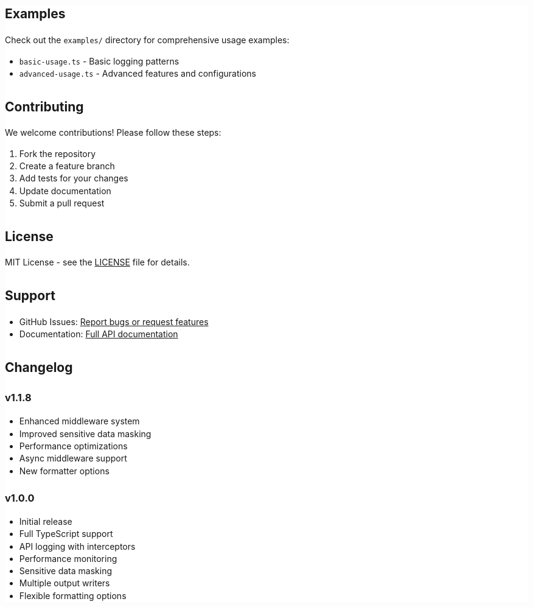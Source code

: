 ## Examples

Check out the `examples/` directory for comprehensive usage examples:

- `basic-usage.ts` - Basic logging patterns
- `advanced-usage.ts` - Advanced features and configurations

## Contributing

We welcome contributions! Please follow these steps:

1. Fork the repository
2. Create a feature branch
3. Add tests for your changes
4. Update documentation
5. Submit a pull request

## License

MIT License - see the [LICENSE](LICENSE) file for details.

## Support

- GitHub Issues: [Report bugs or request features](https://github.com/alisahindev/ilog/issues)
- Documentation: [Full API documentation](https://github.com/alisahindev/ilog#readme)

## Changelog

### v1.1.8
- Enhanced middleware system
- Improved sensitive data masking
- Performance optimizations
- Async middleware support
- New formatter options

### v1.0.0
- Initial release
- Full TypeScript support
- API logging with interceptors
- Performance monitoring
- Sensitive data masking
- Multiple output writers
- Flexible formatting options

